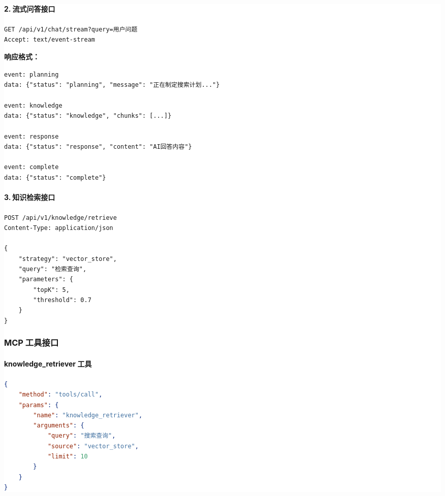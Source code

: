 #### 2. 流式问答接口

```http
GET /api/v1/chat/stream?query=用户问题
Accept: text/event-stream
```

**响应格式：**
```
event: planning
data: {"status": "planning", "message": "正在制定搜索计划..."}

event: knowledge
data: {"status": "knowledge", "chunks": [...]}

event: response
data: {"status": "response", "content": "AI回答内容"}

event: complete
data: {"status": "complete"}
```

#### 3. 知识检索接口

```http
POST /api/v1/knowledge/retrieve
Content-Type: application/json

{
    "strategy": "vector_store",
    "query": "检索查询",
    "parameters": {
        "topK": 5,
        "threshold": 0.7
    }
}
```

### MCP 工具接口

#### knowledge_retriever 工具

```json
{
    "method": "tools/call",
    "params": {
        "name": "knowledge_retriever",
        "arguments": {
            "query": "搜索查询",
            "source": "vector_store",
            "limit": 10
        }
    }
}
```
